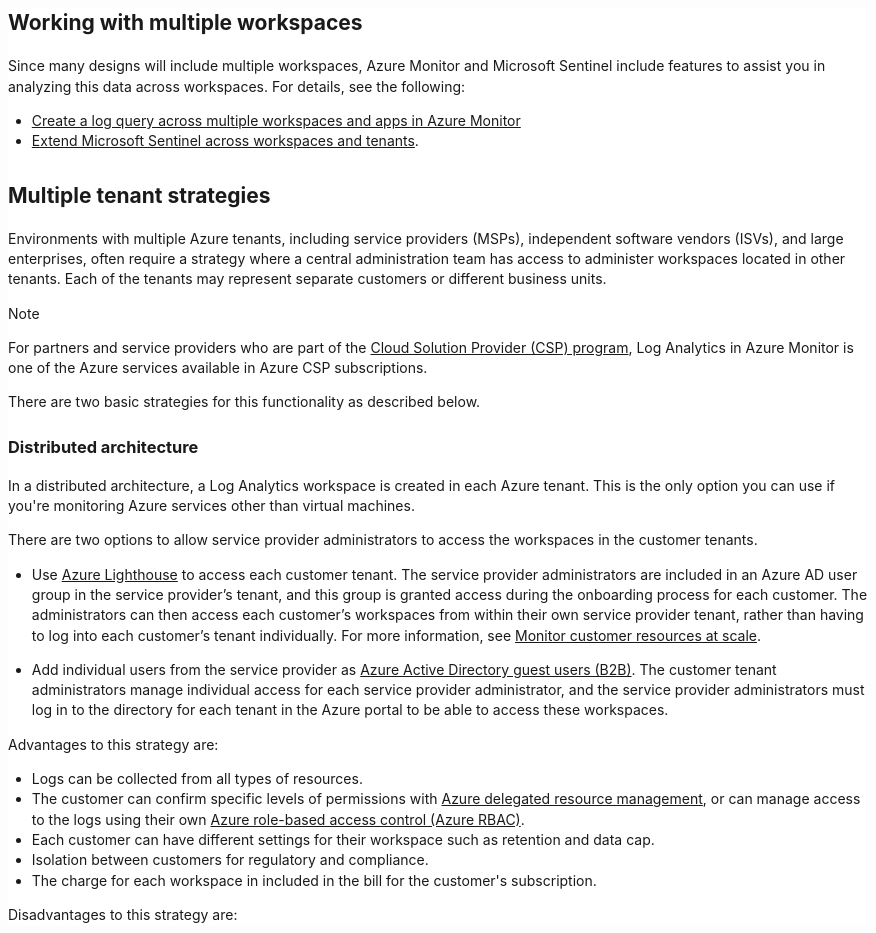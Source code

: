 
## Working with multiple workspaces
Since many designs will include multiple workspaces, Azure Monitor and Microsoft Sentinel include features to assist you in analyzing this data across workspaces. For details, see the following:

- [Create a log query across multiple workspaces and apps in Azure Monitor](cross-workspace-query.md)
- [Extend Microsoft Sentinel across workspaces and tenants](../../sentinel/extend-sentinel-across-workspaces-tenants.md).
## Multiple tenant strategies
Environments with multiple Azure tenants, including service providers (MSPs), independent software vendors (ISVs), and large enterprises, often require a strategy where a central administration team has access to administer workspaces located in other tenants. Each of the tenants may represent separate customers or different business units. 

> [!NOTE]
> For partners and service providers who are part of the [Cloud Solution Provider (CSP) program](https://partner.microsoft.com/membership/cloud-solution-provider), Log Analytics in Azure Monitor is one of the Azure services available in Azure CSP subscriptions.

There are two basic strategies for this functionality as described below.

### Distributed architecture
In a distributed architecture, a Log Analytics workspace is created in each Azure tenant. This is the only option you can use if you're monitoring Azure services other than virtual machines.

There are two options to allow service provider administrators to access the workspaces in the customer tenants.


- Use [Azure Lighthouse](../../lighthouse/overview.md) to access each customer tenant. The service provider administrators are included in an Azure AD user group in the service provider’s tenant, and this group is granted access during the onboarding process for each customer. The administrators can then access each customer’s workspaces from within their own service provider tenant, rather than having to log into each customer’s tenant individually. For more information, see [Monitor customer resources at scale](../../lighthouse/how-to/monitor-at-scale.md).

- Add individual users from the service provider as [Azure Active Directory guest users (B2B)](../../active-directory/external-identities/what-is-b2b.md). The customer tenant administrators manage individual access for each service provider administrator, and the service provider administrators must log in to the directory for each tenant in the Azure portal to be able to access these workspaces. 


Advantages to this strategy are:

- Logs can be collected from all types of resources.
- The customer can confirm specific levels of permissions with [Azure delegated resource management](../../lighthouse/concepts/architecture.md), or can manage access to the logs using their own [Azure role-based access control (Azure RBAC)](../../role-based-access-control/overview.md).
- Each customer can have different settings for their workspace such as retention and data cap.
- Isolation between customers for regulatory and compliance.
- The charge for each workspace in included in the bill for the customer's subscription.

Disadvantages to this strategy are:
